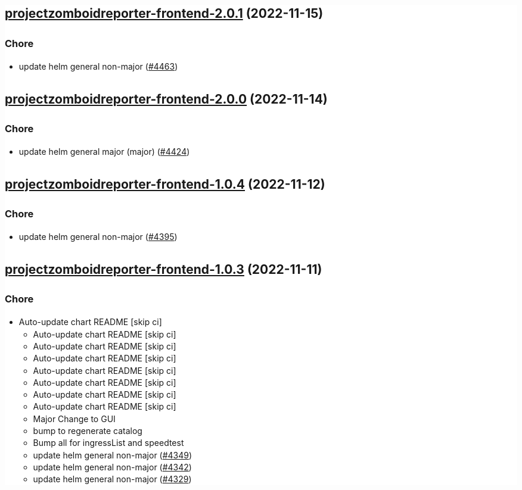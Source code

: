 ## [projectzomboidreporter-frontend-2.0.1](https://github.com/truecharts/charts/compare/projectzomboidreporter-frontend-2.0.0...projectzomboidreporter-frontend-2.0.1) (2022-11-15)

### Chore

- update helm general non-major ([#4463](https://github.com/truecharts/charts/issues/4463))
  
  


## [projectzomboidreporter-frontend-2.0.0](https://github.com/truecharts/charts/compare/projectzomboidreporter-frontend-1.0.4...projectzomboidreporter-frontend-2.0.0) (2022-11-14)

### Chore

- update helm general major (major) ([#4424](https://github.com/truecharts/charts/issues/4424))
  
  


## [projectzomboidreporter-frontend-1.0.4](https://github.com/truecharts/charts/compare/projectzomboidreporter-frontend-1.0.3...projectzomboidreporter-frontend-1.0.4) (2022-11-12)

### Chore

- update helm general non-major ([#4395](https://github.com/truecharts/charts/issues/4395))
  
  


## [projectzomboidreporter-frontend-1.0.3](https://github.com/truecharts/charts/compare/projectzomboidreporter-frontend-0.0.34...projectzomboidreporter-frontend-1.0.3) (2022-11-11)

### Chore

- Auto-update chart README [skip ci]
  - Auto-update chart README [skip ci]
  - Auto-update chart README [skip ci]
  - Auto-update chart README [skip ci]
  - Auto-update chart README [skip ci]
  - Auto-update chart README [skip ci]
  - Auto-update chart README [skip ci]
  - Auto-update chart README [skip ci]
  - Major Change to GUI
  - bump to regenerate catalog
  - Bump all for ingressList and speedtest
  - update helm general non-major ([#4349](https://github.com/truecharts/charts/issues/4349))
  - update helm general non-major ([#4342](https://github.com/truecharts/charts/issues/4342))
  - update helm general non-major ([#4329](https://github.com/truecharts/charts/issues/4329))
  